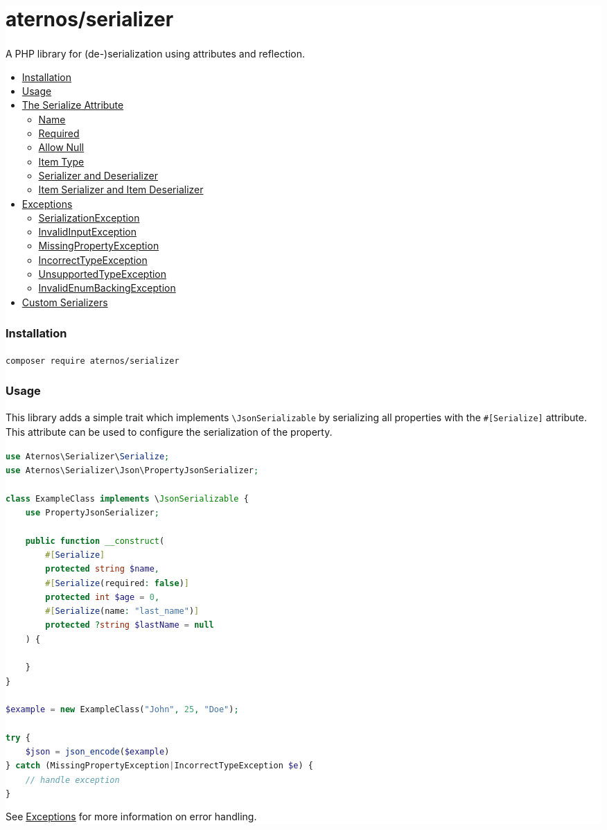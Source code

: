 # aternos/serializer

A PHP library for (de-)serialization using attributes and reflection.

- [Installation](#installation)
- [Usage](#usage)
- [The Serialize Attribute](#the-serialize-attribute)
  - [Name](#name)
  - [Required](#required)
  - [Allow Null](#allow-null)
  - [Item Type](#item-type)
  - [Serializer and Deserializer](#serializer-and-deserializer)
  - [Item Serializer and Item Deserializer](#item-serializer-and-item-deserializer)
- [Exceptions](#exceptions)
  - [SerializationException](#serializationexception)
  - [InvalidInputException](#invalidinputexception)
  - [MissingPropertyException](#missingpropertyexception)
  - [IncorrectTypeException](#incorrecttypeexception)
  - [UnsupportedTypeException](#unsupportedtypeexception)
  - [InvalidEnumBackingException](#invalidenumbackingexception)
- [Custom Serializers](#custom-serializers)

### Installation

```bash
composer require aternos/serializer
```

### Usage

This library adds a simple trait which implements `\JsonSerializable` by serializing all properties
with the `#[Serialize]` attribute. This attribute can be used to configure the serialization of the property.

```php
use Aternos\Serializer\Serialize;
use Aternos\Serializer\Json\PropertyJsonSerializer;

class ExampleClass implements \JsonSerializable {
    use PropertyJsonSerializer;

    public function __construct(
        #[Serialize]
        protected string $name,
        #[Serialize(required: false)]
        protected int $age = 0,
        #[Serialize(name: "last_name")]
        protected ?string $lastName = null
    ) {
    
    }
}

$example = new ExampleClass("John", 25, "Doe");

try {
    $json = json_encode($example)
} catch (MissingPropertyException|IncorrectTypeException $e) {
    // handle exception
}
```
See [Exceptions](#exceptions) for more information on error handling.
